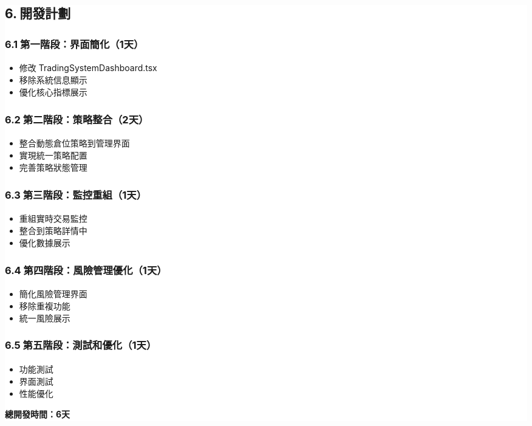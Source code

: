 ## 6. 開發計劃

### 6.1 第一階段：界面簡化（1天）
- 修改 TradingSystemDashboard.tsx
- 移除系統信息顯示
- 優化核心指標展示

### 6.2 第二階段：策略整合（2天）
- 整合動態倉位策略到管理界面
- 實現統一策略配置
- 完善策略狀態管理

### 6.3 第三階段：監控重組（1天）
- 重組實時交易監控
- 整合到策略詳情中
- 優化數據展示

### 6.4 第四階段：風險管理優化（1天）
- 簡化風險管理界面
- 移除重複功能
- 統一風險展示

### 6.5 第五階段：測試和優化（1天）
- 功能測試
- 界面測試
- 性能優化

**總開發時間：6天**